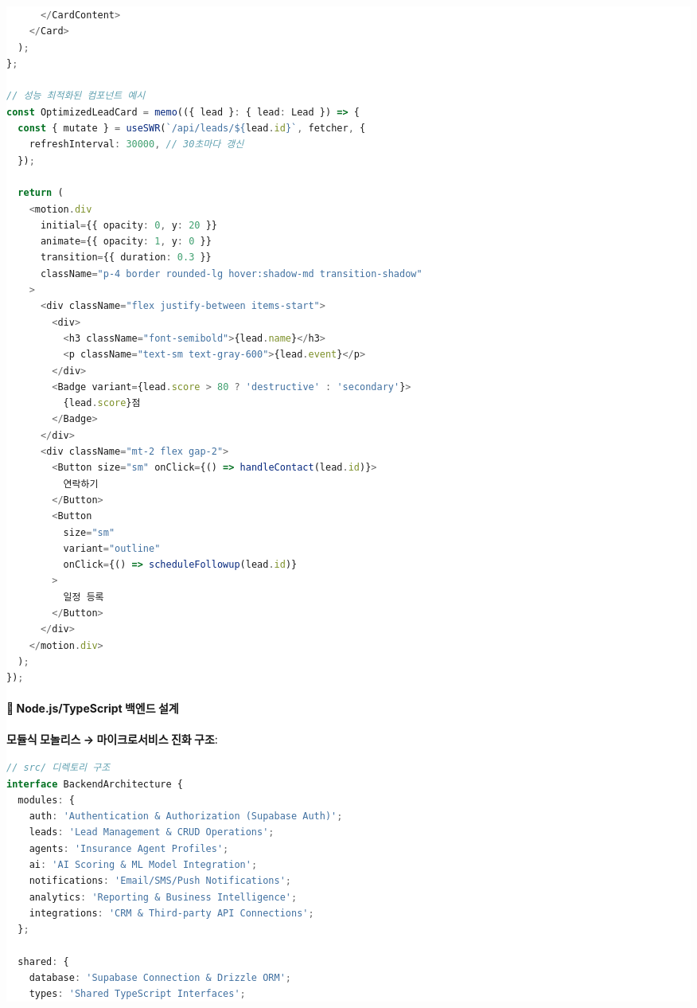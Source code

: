 ```typescript
      </CardContent>
    </Card>
  );
};

// 성능 최적화된 컴포넌트 예시
const OptimizedLeadCard = memo(({ lead }: { lead: Lead }) => {
  const { mutate } = useSWR(`/api/leads/${lead.id}`, fetcher, {
    refreshInterval: 30000, // 30초마다 갱신
  });

  return (
    <motion.div
      initial={{ opacity: 0, y: 20 }}
      animate={{ opacity: 1, y: 0 }}
      transition={{ duration: 0.3 }}
      className="p-4 border rounded-lg hover:shadow-md transition-shadow"
    >
      <div className="flex justify-between items-start">
        <div>
          <h3 className="font-semibold">{lead.name}</h3>
          <p className="text-sm text-gray-600">{lead.event}</p>
        </div>
        <Badge variant={lead.score > 80 ? 'destructive' : 'secondary'}>
          {lead.score}점
        </Badge>
      </div>
      <div className="mt-2 flex gap-2">
        <Button size="sm" onClick={() => handleContact(lead.id)}>
          연락하기
        </Button>
        <Button
          size="sm"
          variant="outline"
          onClick={() => scheduleFollowup(lead.id)}
        >
          일정 등록
        </Button>
      </div>
    </motion.div>
  );
});
```

#### 🔧 Node.js/TypeScript 백엔드 설계

**모듈식 모놀리스 → 마이크로서비스 진화 구조**:

```typescript
// src/ 디렉토리 구조
interface BackendArchitecture {
  modules: {
    auth: 'Authentication & Authorization (Supabase Auth)';
    leads: 'Lead Management & CRUD Operations';
    agents: 'Insurance Agent Profiles';
    ai: 'AI Scoring & ML Model Integration';
    notifications: 'Email/SMS/Push Notifications';
    analytics: 'Reporting & Business Intelligence';
    integrations: 'CRM & Third-party API Connections';
  };

  shared: {
    database: 'Supabase Connection & Drizzle ORM';
    types: 'Shared TypeScript Interfaces';
```